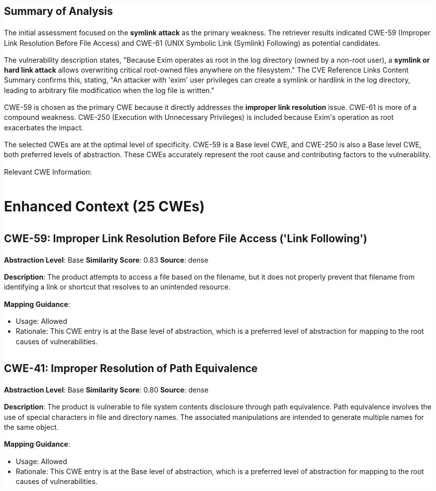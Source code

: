 ## Summary of Analysis
The initial assessment focused on the **symlink attack** as the primary weakness. The retriever results indicated CWE-59 (Improper Link Resolution Before File Access) and CWE-61 (UNIX Symbolic Link (Symlink) Following) as potential candidates.

The vulnerability description states, "Because Exim operates as root in the log directory (owned by a non-root user), a **symlink or hard link attack** allows overwriting critical root-owned files anywhere on the filesystem." The CVE Reference Links Content Summary confirms this, stating, "An attacker with 'exim' user privileges can create a symlink or hardlink in the log directory, leading to arbitrary file modification when the log file is written."

CWE-59 is chosen as the primary CWE because it directly addresses the **improper link resolution** issue. CWE-61 is more of a compound weakness. CWE-250 (Execution with Unnecessary Privileges) is included because Exim's operation as root exacerbates the impact.

The selected CWEs are at the optimal level of specificity. CWE-59 is a Base level CWE, and CWE-250 is also a Base level CWE, both preferred levels of abstraction. These CWEs accurately represent the root cause and contributing factors to the vulnerability.

Relevant CWE Information:

# Enhanced Context (25 CWEs)

## CWE-59: Improper Link Resolution Before File Access ('Link Following')
**Abstraction Level**: Base
**Similarity Score**: 0.83
**Source**: dense

**Description**:
The product attempts to access a file based on the filename, but it does not properly prevent that filename from identifying a link or shortcut that resolves to an unintended resource.

**Mapping Guidance**:
- Usage: Allowed
- Rationale: This CWE entry is at the Base level of abstraction, which is a preferred level of abstraction for mapping to the root causes of vulnerabilities.

## CWE-41: Improper Resolution of Path Equivalence
**Abstraction Level**: Base
**Similarity Score**: 0.80
**Source**: dense

**Description**:
The product is vulnerable to file system contents disclosure through path equivalence. Path equivalence involves the use of special characters in file and directory names. The associated manipulations are intended to generate multiple names for the same object.

**Mapping Guidance**:
- Usage: Allowed
- Rationale: This CWE entry is at the Base level of abstraction, which is a preferred level of abstraction for mapping to the root causes of vulnerabilities.
